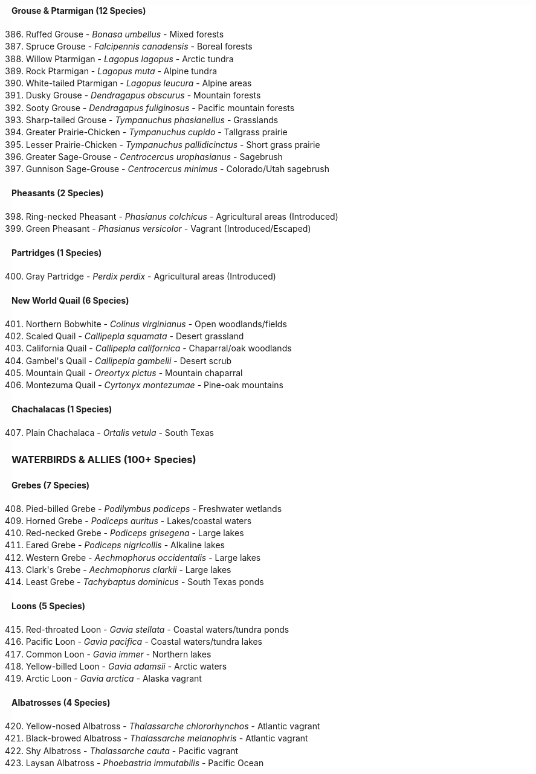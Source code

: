 #### Grouse & Ptarmigan (12 Species)
386. Ruffed Grouse - *Bonasa umbellus* - Mixed forests
387. Spruce Grouse - *Falcipennis canadensis* - Boreal forests
388. Willow Ptarmigan - *Lagopus lagopus* - Arctic tundra
389. Rock Ptarmigan - *Lagopus muta* - Alpine tundra
390. White-tailed Ptarmigan - *Lagopus leucura* - Alpine areas
391. Dusky Grouse - *Dendragapus obscurus* - Mountain forests
392. Sooty Grouse - *Dendragapus fuliginosus* - Pacific mountain forests
393. Sharp-tailed Grouse - *Tympanuchus phasianellus* - Grasslands
394. Greater Prairie-Chicken - *Tympanuchus cupido* - Tallgrass prairie
395. Lesser Prairie-Chicken - *Tympanuchus pallidicinctus* - Short grass prairie
396. Greater Sage-Grouse - *Centrocercus urophasianus* - Sagebrush
397. Gunnison Sage-Grouse - *Centrocercus minimus* - Colorado/Utah sagebrush

#### Pheasants (2 Species)
398. Ring-necked Pheasant - *Phasianus colchicus* - Agricultural areas (Introduced)
399. Green Pheasant - *Phasianus versicolor* - Vagrant (Introduced/Escaped)

#### Partridges (1 Species)
400. Gray Partridge - *Perdix perdix* - Agricultural areas (Introduced)

#### New World Quail (6 Species)
401. Northern Bobwhite - *Colinus virginianus* - Open woodlands/fields
402. Scaled Quail - *Callipepla squamata* - Desert grassland
403. California Quail - *Callipepla californica* - Chaparral/oak woodlands
404. Gambel's Quail - *Callipepla gambelii* - Desert scrub
405. Mountain Quail - *Oreortyx pictus* - Mountain chaparral
406. Montezuma Quail - *Cyrtonyx montezumae* - Pine-oak mountains

#### Chachalacas (1 Species)
407. Plain Chachalaca - *Ortalis vetula* - South Texas

### WATERBIRDS & ALLIES (100+ Species)

#### Grebes (7 Species)
408. Pied-billed Grebe - *Podilymbus podiceps* - Freshwater wetlands
409. Horned Grebe - *Podiceps auritus* - Lakes/coastal waters
410. Red-necked Grebe - *Podiceps grisegena* - Large lakes
411. Eared Grebe - *Podiceps nigricollis* - Alkaline lakes
412. Western Grebe - *Aechmophorus occidentalis* - Large lakes
413. Clark's Grebe - *Aechmophorus clarkii* - Large lakes
414. Least Grebe - *Tachybaptus dominicus* - South Texas ponds

#### Loons (5 Species)
415. Red-throated Loon - *Gavia stellata* - Coastal waters/tundra ponds
416. Pacific Loon - *Gavia pacifica* - Coastal waters/tundra lakes
417. Common Loon - *Gavia immer* - Northern lakes
418. Yellow-billed Loon - *Gavia adamsii* - Arctic waters
419. Arctic Loon - *Gavia arctica* - Alaska vagrant

#### Albatrosses (4 Species)
420. Yellow-nosed Albatross - *Thalassarche chlororhynchos* - Atlantic vagrant
421. Black-browed Albatross - *Thalassarche melanophris* - Atlantic vagrant
422. Shy Albatross - *Thalassarche cauta* - Pacific vagrant
423. Laysan Albatross - *Phoebastria immutabilis* - Pacific Ocean
